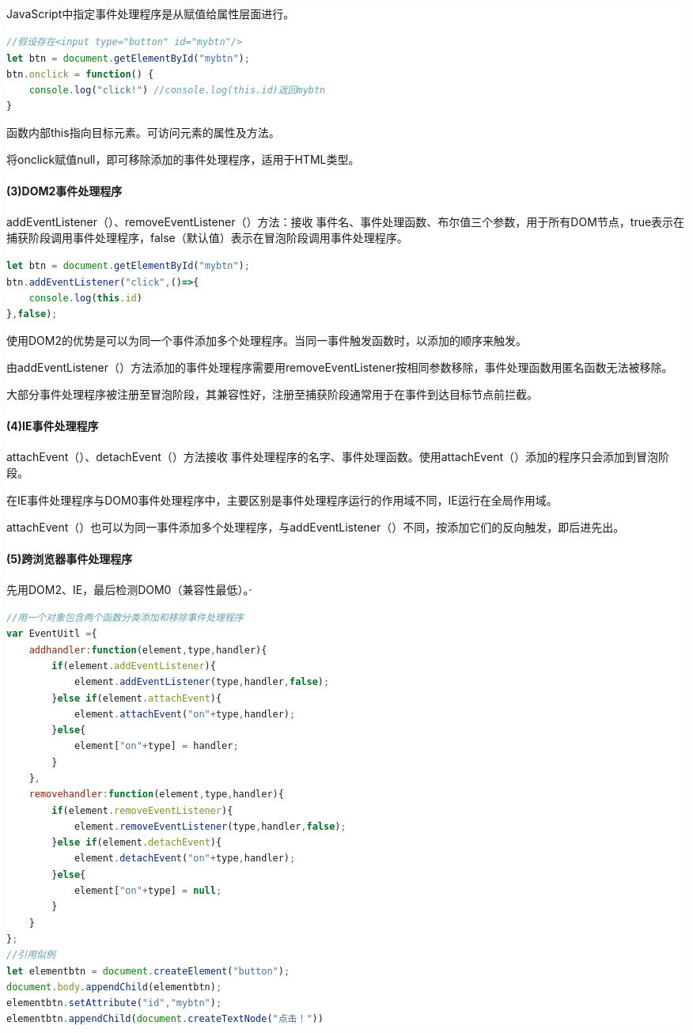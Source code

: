 JavaScript中指定事件处理程序是从赋值给属性层面进行。

```javascript
//假设存在<input type="button" id="mybtn"/>
let btn = document.getElementById("mybtn");
btn.onclick = function() {
    console.log("click!") //console.log(this.id)返回mybtn
}
```

函数内部this指向目标元素。可访问元素的属性及方法。

将onclick赋值null，即可移除添加的事件处理程序，适用于HTML类型。

#### (3)DOM2事件处理程序

addEventListener（）、removeEventListener（）方法：接收 事件名、事件处理函数、布尔值三个参数，用于所有DOM节点，true表示在捕获阶段调用事件处理程序，false（默认值）表示在冒泡阶段调用事件处理程序。

```javascript
let btn = document.getElementById("mybtn");
btn.addEventListener("click",()=>{
    console.log(this.id)
},false);
```

使用DOM2的优势是可以为同一个事件添加多个处理程序。当同一事件触发函数时，以添加的顺序来触发。

由addEventListener（）方法添加的事件处理程序需要用removeEventListener按相同参数移除，事件处理函数用匿名函数无法被移除。

大部分事件处理程序被注册至冒泡阶段，其兼容性好，注册至捕获阶段通常用于在事件到达目标节点前拦截。

#### (4)IE事件处理程序

attachEvent（）、detachEvent（）方法接收 事件处理程序的名字、事件处理函数。使用attachEvent（）添加的程序只会添加到冒泡阶段。

在IE事件处理程序与DOM0事件处理程序中，主要区别是事件处理程序运行的作用域不同，IE运行在全局作用域。

attachEvent（）也可以为同一事件添加多个处理程序，与addEventListener（）不同，按添加它们的反向触发，即后进先出。

#### (5)跨浏览器事件处理程序

先用DOM2、IE，最后检测DOM0（兼容性最低）。·	

```JavaScript
//用一个对象包含两个函数分类添加和移除事件处理程序
var EventUitl ={
	addhandler:function(element,type,handler){
		if(element.addEventListener){
			element.addEventListener(type,handler,false);
		}else if(element.attachEvent){
			element.attachEvent("on"+type,handler);
		}else{
			element["on"+type] = handler;
		}
	},
	removehandler:function(element,type,handler){
		if(element.removeEventListener){
			element.removeEventListener(type,handler,false);
		}else if(element.detachEvent){
			element.detachEvent("on"+type,handler);
		}else{
			element["on"+type] = null;
		}
	}
};
//引用似例
let elementbtn = document.createElement("button");
document.body.appendChild(elementbtn);
elementbtn.setAttribute("id","mybtn");
elementbtn.appendChild(document.createTextNode("点击！"))
```